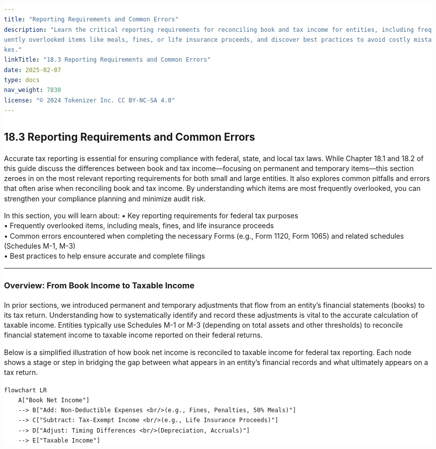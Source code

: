 ```yaml
---
title: "Reporting Requirements and Common Errors"
description: "Learn the critical reporting requirements for reconciling book and tax income for entities, including frequently overlooked items like meals, fines, or life insurance proceeds, and discover best practices to avoid costly mistakes."
linkTitle: "18.3 Reporting Requirements and Common Errors"
date: 2025-02-07
type: docs
nav_weight: 7830
license: "© 2024 Tokenizer Inc. CC BY-NC-SA 4.0"
---
```


## 18.3 Reporting Requirements and Common Errors

Accurate tax reporting is essential for ensuring compliance with federal, state, and local tax laws. While Chapter 18.1 and 18.2 of this guide discuss the differences between book and tax income—focusing on permanent and temporary items—this section zeroes in on the most relevant reporting requirements for both small and large entities. It also explores common pitfalls and errors that often arise when reconciling book and tax income. By understanding which items are most frequently overlooked, you can strengthen your compliance planning and minimize audit risk. 

In this section, you will learn about:
• Key reporting requirements for federal tax purposes  
• Frequently overlooked items, including meals, fines, and life insurance proceeds  
• Common errors encountered when completing the necessary Forms (e.g., Form 1120, Form 1065) and related schedules (Schedules M-1, M-3)  
• Best practices to help ensure accurate and complete filings  

-------------------------------------------------------------------------------

### Overview: From Book Income to Taxable Income

In prior sections, we introduced permanent and temporary adjustments that flow from an entity’s financial statements (books) to its tax return. Understanding how to systematically identify and record these adjustments is vital to the accurate calculation of taxable income. Entities typically use Schedules M-1 or M-3 (depending on total assets and other thresholds) to reconcile financial statement income to taxable income reported on their federal returns.

Below is a simplified illustration of how book net income is reconciled to taxable income for federal tax reporting. Each node shows a stage or step in bridging the gap between what appears in an entity’s financial records and what ultimately appears on a tax return.

```mermaid
flowchart LR
    A["Book Net Income"]
    --> B["Add: Non-Deductible Expenses <br/>(e.g., Fines, Penalties, 50% Meals)"]
    --> C["Subtract: Tax-Exempt Income <br/>(e.g., Life Insurance Proceeds)"]
    --> D["Adjust: Timing Differences <br/>(Depreciation, Accruals)"]
    --> E["Taxable Income"]
```
